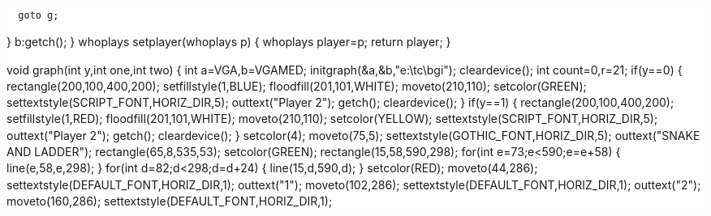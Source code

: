       goto g;
   }
   b:getch();
}
whoplays setplayer(whoplays p)
{
   whoplays player=p;
   return player;
}

void graph(int y,int one,int two)
{
   int a=VGA,b=VGAMED;
   initgraph(&a,&b,"e:\tc\bgi");
   cleardevice();
   int count=0,r=21;
   if(y==0)
   {
      rectangle(200,100,400,200);
      setfillstyle(1,BLUE);
      floodfill(201,101,WHITE);
      moveto(210,110);
      setcolor(GREEN);
      settextstyle(SCRIPT_FONT,HORIZ_DIR,5);
      outtext("Player 2");
      getch();
      cleardevice();
   }
   if(y==1)
   {
      rectangle(200,100,400,200);
      setfillstyle(1,RED);
      floodfill(201,101,WHITE);
      moveto(210,110);
      setcolor(YELLOW);
      settextstyle(SCRIPT_FONT,HORIZ_DIR,5);
      outtext("Player 2");
      getch();
      cleardevice();
   }
   setcolor(4);
   moveto(75,5);
   settextstyle(GOTHIC_FONT,HORIZ_DIR,5);
   outtext("SNAKE AND LADDER");
   rectangle(65,8,535,53);
   setcolor(GREEN);
   rectangle(15,58,590,298);
   for(int e=73;e<590;e=e+58)
   {
      line(e,58,e,298);
   }
   for(int d=82;d<298;d=d+24)
   {
      line(15,d,590,d);
   }
   setcolor(RED);
   moveto(44,286);
   settextstyle(DEFAULT_FONT,HORIZ_DIR,1);
   outtext("1");
   moveto(102,286);
   settextstyle(DEFAULT_FONT,HORIZ_DIR,1);
   outtext("2");
   moveto(160,286);
   settextstyle(DEFAULT_FONT,HORIZ_DIR,1);